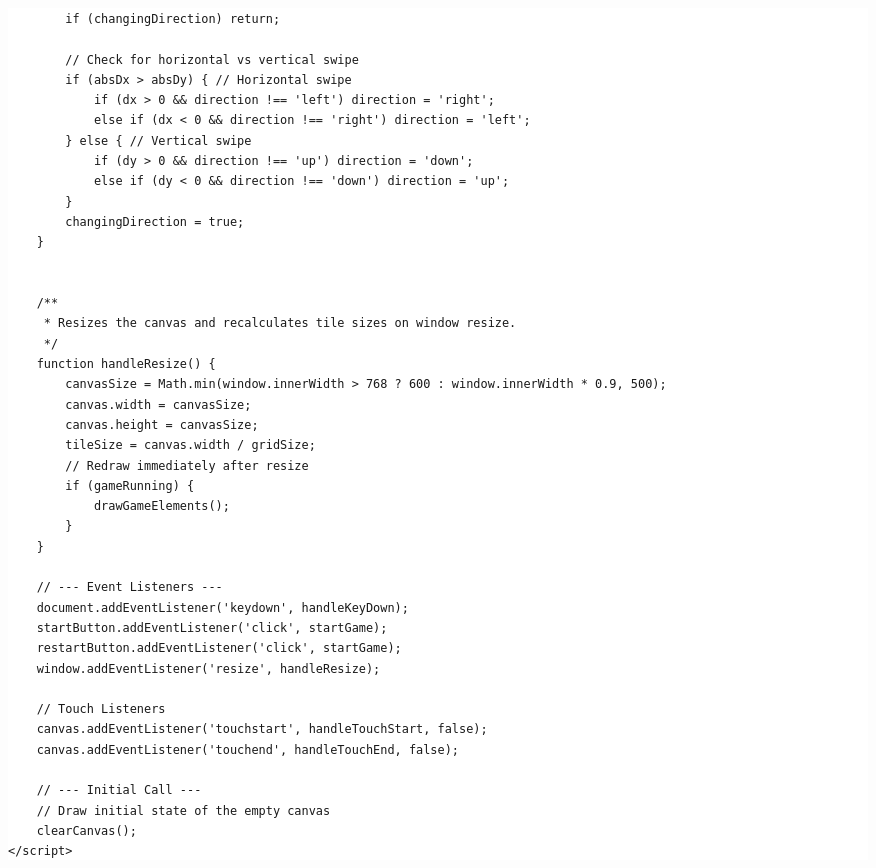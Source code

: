             if (changingDirection) return;
            
            // Check for horizontal vs vertical swipe
            if (absDx > absDy) { // Horizontal swipe
                if (dx > 0 && direction !== 'left') direction = 'right';
                else if (dx < 0 && direction !== 'right') direction = 'left';
            } else { // Vertical swipe
                if (dy > 0 && direction !== 'up') direction = 'down';
                else if (dy < 0 && direction !== 'down') direction = 'up';
            }
            changingDirection = true;
        }


        /**
         * Resizes the canvas and recalculates tile sizes on window resize.
         */
        function handleResize() {
            canvasSize = Math.min(window.innerWidth > 768 ? 600 : window.innerWidth * 0.9, 500);
            canvas.width = canvasSize;
            canvas.height = canvasSize;
            tileSize = canvas.width / gridSize;
            // Redraw immediately after resize
            if (gameRunning) {
                drawGameElements();
            }
        }
        
        // --- Event Listeners ---
        document.addEventListener('keydown', handleKeyDown);
        startButton.addEventListener('click', startGame);
        restartButton.addEventListener('click', startGame);
        window.addEventListener('resize', handleResize);
        
        // Touch Listeners
        canvas.addEventListener('touchstart', handleTouchStart, false);
        canvas.addEventListener('touchend', handleTouchEnd, false);

        // --- Initial Call ---
        // Draw initial state of the empty canvas
        clearCanvas();
    </script>
</body>
</html>
